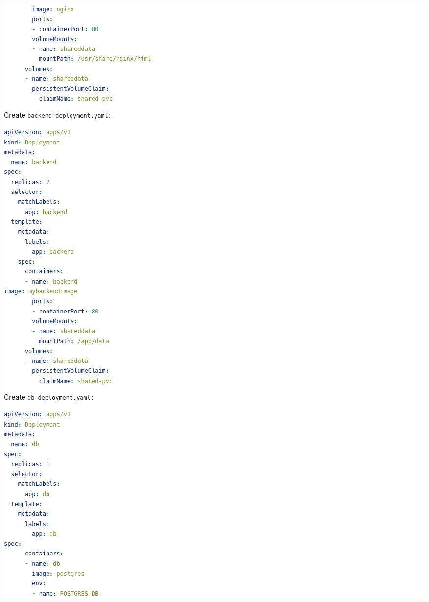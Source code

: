 ```yaml
        image: nginx
        ports:
        - containerPort: 80
        volumeMounts:
        - name: shareddata
          mountPath: /usr/share/nginx/html
      volumes:
      - name: shareddata
        persistentVolumeClaim:
          claimName: shared-pvc
```

Create `backend-deployment.yaml:`

```yaml
apiVersion: apps/v1
kind: Deployment
metadata:
  name: backend
spec:
  replicas: 2
  selector:
    matchLabels:
      app: backend
  template:
    metadata:
      labels:
        app: backend
    spec:
      containers:
      - name: backend
image: mybackendimage
        ports:
        - containerPort: 80
        volumeMounts:
        - name: shareddata
          mountPath: /app/data
      volumes:
      - name: shareddata
        persistentVolumeClaim:
          claimName: shared-pvc
```


Create `db-deployment.yaml:`

```yaml
apiVersion: apps/v1
kind: Deployment
metadata:
  name: db
spec:
  replicas: 1
  selector:
    matchLabels:
      app: db
  template:
    metadata:
      labels:
        app: db
spec:
      containers:
      - name: db
        image: postgres
        env:
        - name: POSTGRES_DB
```
